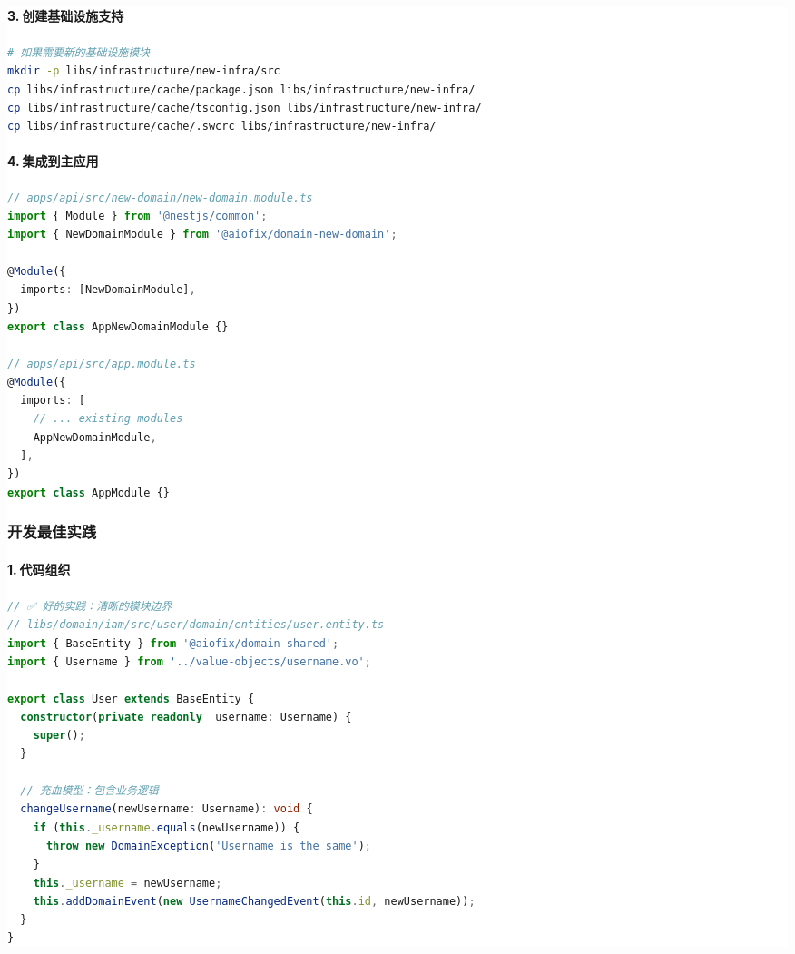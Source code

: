#### 3. 创建基础设施支持

```bash
# 如果需要新的基础设施模块
mkdir -p libs/infrastructure/new-infra/src
cp libs/infrastructure/cache/package.json libs/infrastructure/new-infra/
cp libs/infrastructure/cache/tsconfig.json libs/infrastructure/new-infra/
cp libs/infrastructure/cache/.swcrc libs/infrastructure/new-infra/
```

#### 4. 集成到主应用

```typescript
// apps/api/src/new-domain/new-domain.module.ts
import { Module } from '@nestjs/common';
import { NewDomainModule } from '@aiofix/domain-new-domain';

@Module({
  imports: [NewDomainModule],
})
export class AppNewDomainModule {}

// apps/api/src/app.module.ts
@Module({
  imports: [
    // ... existing modules
    AppNewDomainModule,
  ],
})
export class AppModule {}
```

### 开发最佳实践

#### 1. 代码组织

```typescript
// ✅ 好的实践：清晰的模块边界
// libs/domain/iam/src/user/domain/entities/user.entity.ts
import { BaseEntity } from '@aiofix/domain-shared';
import { Username } from '../value-objects/username.vo';

export class User extends BaseEntity {
  constructor(private readonly _username: Username) {
    super();
  }

  // 充血模型：包含业务逻辑
  changeUsername(newUsername: Username): void {
    if (this._username.equals(newUsername)) {
      throw new DomainException('Username is the same');
    }
    this._username = newUsername;
    this.addDomainEvent(new UsernameChangedEvent(this.id, newUsername));
  }
}
```
